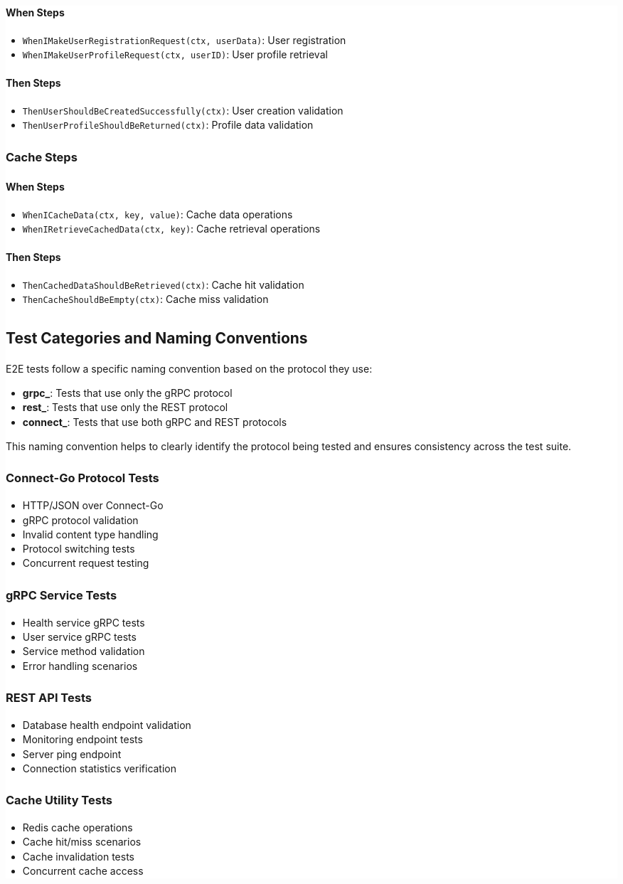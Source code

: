 #### When Steps
- `WhenIMakeUserRegistrationRequest(ctx, userData)`: User registration
- `WhenIMakeUserProfileRequest(ctx, userID)`: User profile retrieval

#### Then Steps
- `ThenUserShouldBeCreatedSuccessfully(ctx)`: User creation validation
- `ThenUserProfileShouldBeReturned(ctx)`: Profile data validation

### Cache Steps

#### When Steps
- `WhenICacheData(ctx, key, value)`: Cache data operations
- `WhenIRetrieveCachedData(ctx, key)`: Cache retrieval operations

#### Then Steps
- `ThenCachedDataShouldBeRetrieved(ctx)`: Cache hit validation
- `ThenCacheShouldBeEmpty(ctx)`: Cache miss validation

## Test Categories and Naming Conventions

E2E tests follow a specific naming convention based on the protocol they use:

- **grpc_**: Tests that use only the gRPC protocol
- **rest_**: Tests that use only the REST protocol
- **connect_**: Tests that use both gRPC and REST protocols

This naming convention helps to clearly identify the protocol being tested and ensures consistency across the test suite.

### Connect-Go Protocol Tests
- HTTP/JSON over Connect-Go
- gRPC protocol validation
- Invalid content type handling
- Protocol switching tests
- Concurrent request testing

### gRPC Service Tests
- Health service gRPC tests
- User service gRPC tests
- Service method validation
- Error handling scenarios

### REST API Tests
- Database health endpoint validation
- Monitoring endpoint tests
- Server ping endpoint
- Connection statistics verification

### Cache Utility Tests
- Redis cache operations
- Cache hit/miss scenarios
- Cache invalidation tests
- Concurrent cache access
